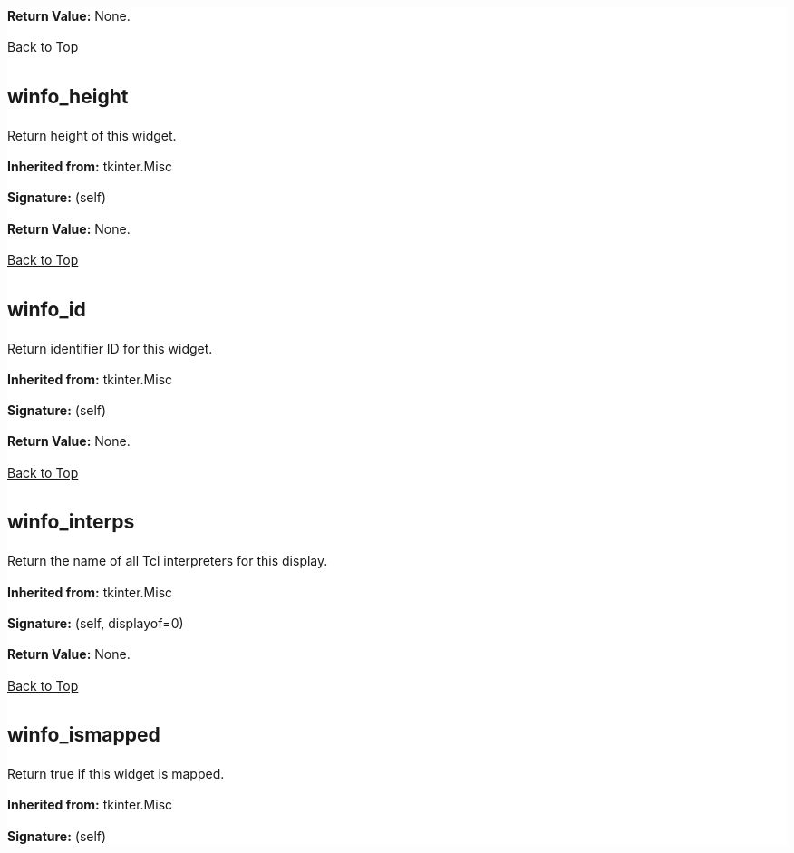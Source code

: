 
**Return Value:** None.

[Back to Top](#module-overview)


## winfo\_height
Return height of this widget.

**Inherited from:** tkinter.Misc

**Signature:** (self)





**Return Value:** None.

[Back to Top](#module-overview)


## winfo\_id
Return identifier ID for this widget.

**Inherited from:** tkinter.Misc

**Signature:** (self)





**Return Value:** None.

[Back to Top](#module-overview)


## winfo\_interps
Return the name of all Tcl interpreters for this display.

**Inherited from:** tkinter.Misc

**Signature:** (self, displayof=0)





**Return Value:** None.

[Back to Top](#module-overview)


## winfo\_ismapped
Return true if this widget is mapped.

**Inherited from:** tkinter.Misc

**Signature:** (self)





